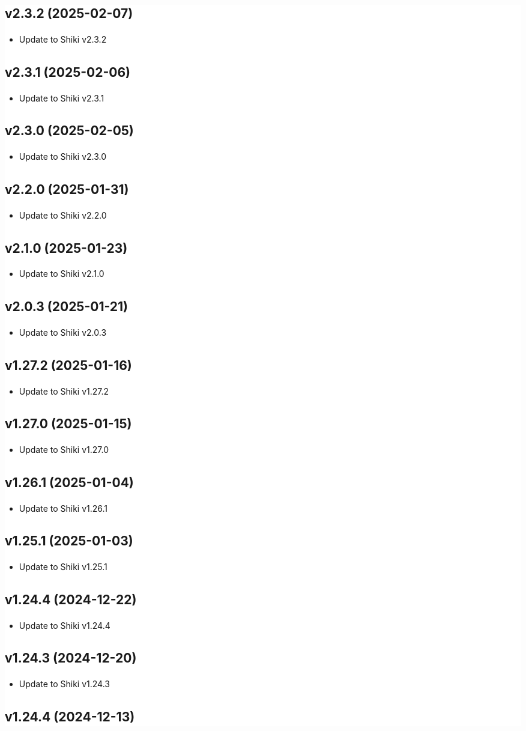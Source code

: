 ## v2.3.2 (2025-02-07)

- Update to Shiki v2.3.2

## v2.3.1 (2025-02-06)

- Update to Shiki v2.3.1

## v2.3.0 (2025-02-05)

- Update to Shiki v2.3.0

## v2.2.0 (2025-01-31)

- Update to Shiki v2.2.0

## v2.1.0 (2025-01-23)

- Update to Shiki v2.1.0

## v2.0.3 (2025-01-21)

- Update to Shiki v2.0.3

## v1.27.2 (2025-01-16)

- Update to Shiki v1.27.2

## v1.27.0 (2025-01-15)

- Update to Shiki v1.27.0

## v1.26.1 (2025-01-04)

- Update to Shiki v1.26.1

## v1.25.1 (2025-01-03)

- Update to Shiki v1.25.1

## v1.24.4 (2024-12-22)

- Update to Shiki v1.24.4

## v1.24.3 (2024-12-20)

- Update to Shiki v1.24.3

## v1.24.4 (2024-12-13)
